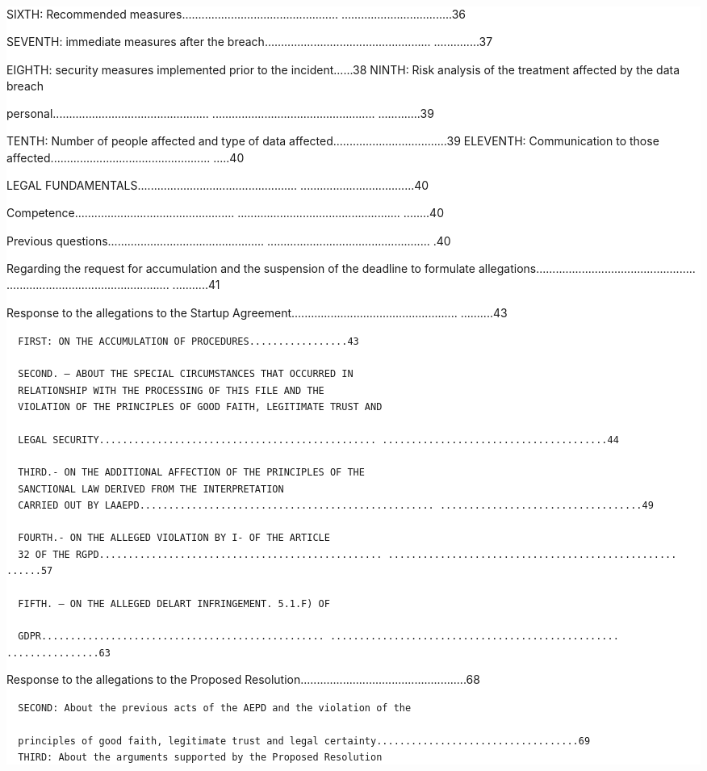    SIXTH: Recommended measures................................................ ..................................36

   SEVENTH: immediate measures after the breach................................................... ..............37

   EIGHTH: security measures implemented prior to the incident......38
   NINTH: Risk analysis of the treatment affected by the data breach

   personal................................................ .................................................. .............39

   TENTH: Number of people affected and type of data affected...................................39
   ELEVENTH: Communication to those affected................................................. .....40

LEGAL FUNDAMENTALS................................................. ...................................40

   Competence................................................. .................................................. ........40

   Previous questions................................................ .................................................. .40

   Regarding the request for accumulation and the suspension of the deadline to formulate
   allegations................................................. .................................................. ...........41

   Response to the allegations to the Startup Agreement................................................... ..........43

      FIRST: ON THE ACCUMULATION OF PROCEDURES.................43

      SECOND. – ABOUT THE SPECIAL CIRCUMSTANCES THAT OCCURRED IN
      RELATIONSHIP WITH THE PROCESSING OF THIS FILE AND THE
      VIOLATION OF THE PRINCIPLES OF GOOD FAITH, LEGITIMATE TRUST AND

      LEGAL SECURITY................................................ .......................................44

      THIRD.- ON THE ADDITIONAL AFFECTION OF THE PRINCIPLES OF THE
      SANCTIONAL LAW DERIVED FROM THE INTERPRETATION
      CARRIED OUT BY LAAEPD................................................... ...................................49

      FOURTH.- ON THE ALLEGED VIOLATION BY I- OF THE ARTICLE
      32 OF THE RGPD................................................. .................................................. ......57

      FIFTH. – ON THE ALLEGED DELART INFRINGEMENT. 5.1.F) OF

      GDPR................................................. .................................................. ................63
   Response to the allegations to the Proposed Resolution...................................................68

      SECOND: About the previous acts of the AEPD and the violation of the

      principles of good faith, legitimate trust and legal certainty...................................69
      THIRD: About the arguments supported by the Proposed Resolution
